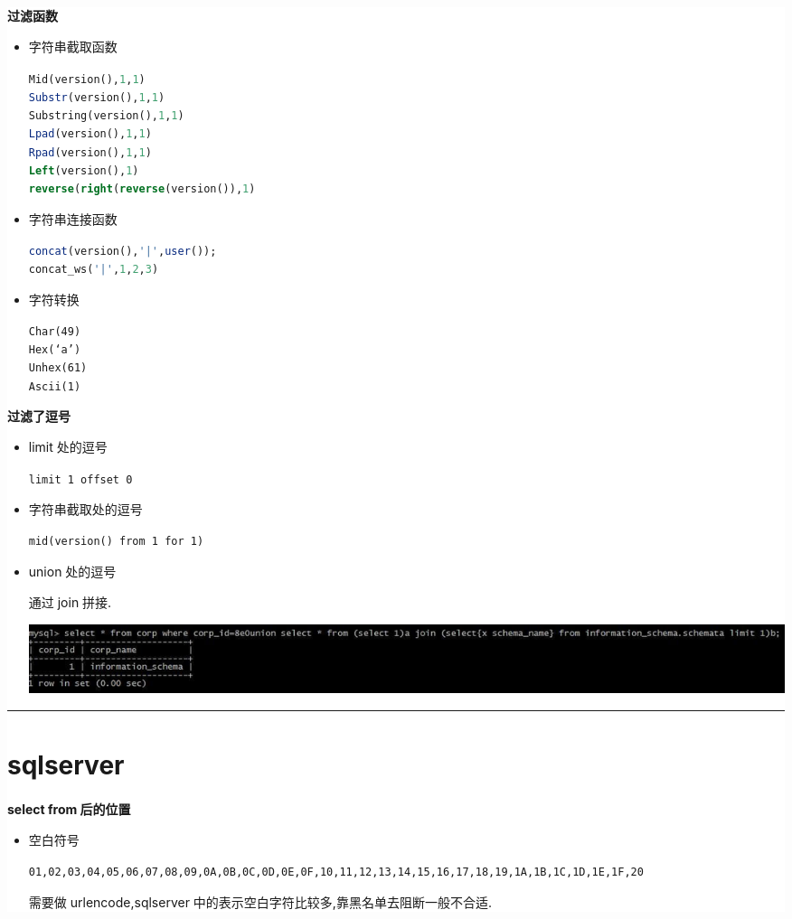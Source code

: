 **过滤函数**
- 字符串截取函数
    ```sql
    Mid(version(),1,1)
    Substr(version(),1,1)
    Substring(version(),1,1)
    Lpad(version(),1,1)
    Rpad(version(),1,1)
    Left(version(),1)
    reverse(right(reverse(version()),1)
    ```

- 字符串连接函数
    ```sql
    concat(version(),'|',user());
    concat_ws('|',1,2,3)
    ```

- 字符转换
    ```
    Char(49)
    Hex(‘a’)
    Unhex(61)
    Ascii(1)
    ```

**过滤了逗号**
- limit 处的逗号

    ```
    limit 1 offset 0
    ```

- 字符串截取处的逗号

    ```
    mid(version() from 1 for 1)
    ```

- union 处的逗号

    通过 join 拼接.

    ![](../../../../assets/img/Security/RedTeam/安防设备/Bypass_WAF/33.jpg)

---

# sqlserver

**select from 后的位置**
- 空白符号
    ```
    01,02,03,04,05,06,07,08,09,0A,0B,0C,0D,0E,0F,10,11,12,13,14,15,16,17,18,19,1A,1B,1C,1D,1E,1F,20
    ```
    需要做 urlencode,sqlserver 中的表示空白字符比较多,靠黑名单去阻断一般不合适.
